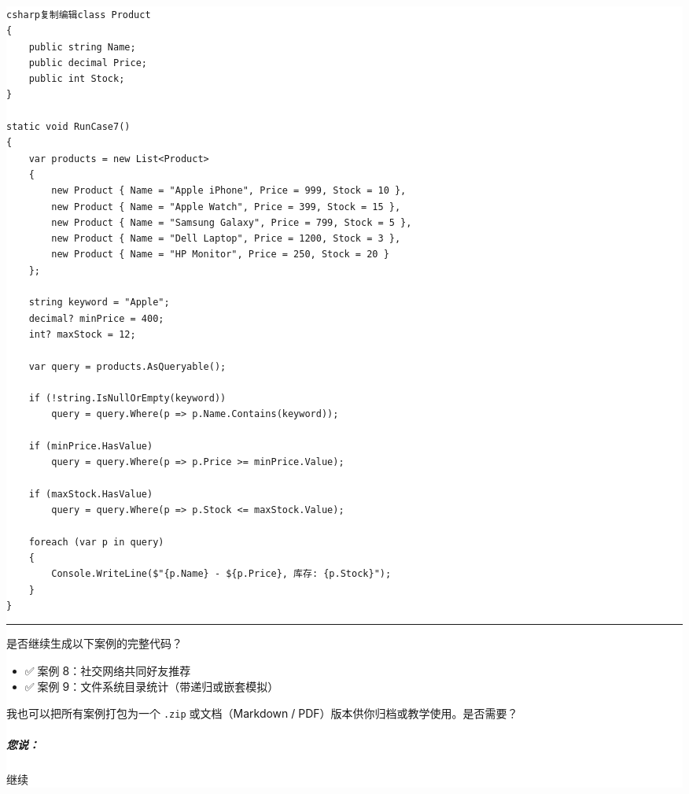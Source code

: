 ```
csharp复制编辑class Product
{
    public string Name;
    public decimal Price;
    public int Stock;
}

static void RunCase7()
{
    var products = new List<Product>
    {
        new Product { Name = "Apple iPhone", Price = 999, Stock = 10 },
        new Product { Name = "Apple Watch", Price = 399, Stock = 15 },
        new Product { Name = "Samsung Galaxy", Price = 799, Stock = 5 },
        new Product { Name = "Dell Laptop", Price = 1200, Stock = 3 },
        new Product { Name = "HP Monitor", Price = 250, Stock = 20 }
    };

    string keyword = "Apple";
    decimal? minPrice = 400;
    int? maxStock = 12;

    var query = products.AsQueryable();

    if (!string.IsNullOrEmpty(keyword))
        query = query.Where(p => p.Name.Contains(keyword));

    if (minPrice.HasValue)
        query = query.Where(p => p.Price >= minPrice.Value);

    if (maxStock.HasValue)
        query = query.Where(p => p.Stock <= maxStock.Value);

    foreach (var p in query)
    {
        Console.WriteLine($"{p.Name} - ${p.Price}, 库存: {p.Stock}");
    }
}
```

------

是否继续生成以下案例的完整代码？

- ✅ 案例 8：社交网络共同好友推荐
- ✅ 案例 9：文件系统目录统计（带递归或嵌套模拟）

我也可以把所有案例打包为一个 `.zip` 或文档（Markdown / PDF）版本供你归档或教学使用。是否需要？



##### 您说：

继续
